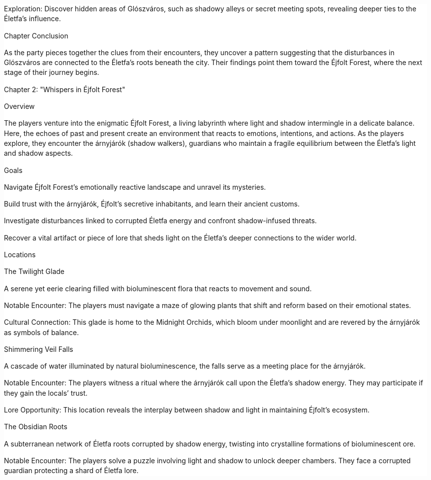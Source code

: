 Exploration: Discover hidden areas of Glószváros, such as shadowy alleys or secret meeting spots, revealing deeper ties to the Életfa’s influence.

Chapter Conclusion

As the party pieces together the clues from their encounters, they uncover a pattern suggesting that the disturbances in Glószváros are connected to the Életfa’s roots beneath the city. Their findings point them toward the Éjfolt Forest, where the next stage of their journey begins.

Chapter 2: "Whispers in Éjfolt Forest"

Overview

The players venture into the enigmatic Éjfolt Forest, a living labyrinth where light and shadow intermingle in a delicate balance. Here, the echoes of past and present create an environment that reacts to emotions, intentions, and actions. As the players explore, they encounter the árnyjárók (shadow walkers), guardians who maintain a fragile equilibrium between the Életfa’s light and shadow aspects.

Goals

Navigate Éjfolt Forest’s emotionally reactive landscape and unravel its mysteries.

Build trust with the árnyjárók, Éjfolt’s secretive inhabitants, and learn their ancient customs.

Investigate disturbances linked to corrupted Életfa energy and confront shadow-infused threats.

Recover a vital artifact or piece of lore that sheds light on the Életfa’s deeper connections to the wider world.

Locations

The Twilight Glade

A serene yet eerie clearing filled with bioluminescent flora that reacts to movement and sound.

Notable Encounter: The players must navigate a maze of glowing plants that shift and reform based on their emotional states.

Cultural Connection: This glade is home to the Midnight Orchids, which bloom under moonlight and are revered by the árnyjárók as symbols of balance.

Shimmering Veil Falls

A cascade of water illuminated by natural bioluminescence, the falls serve as a meeting place for the árnyjárók.

Notable Encounter: The players witness a ritual where the árnyjárók call upon the Életfa’s shadow energy. They may participate if they gain the locals’ trust.

Lore Opportunity: This location reveals the interplay between shadow and light in maintaining Éjfolt’s ecosystem.

The Obsidian Roots

A subterranean network of Életfa roots corrupted by shadow energy, twisting into crystalline formations of bioluminescent ore.

Notable Encounter: The players solve a puzzle involving light and shadow to unlock deeper chambers. They face a corrupted guardian protecting a shard of Életfa lore.
